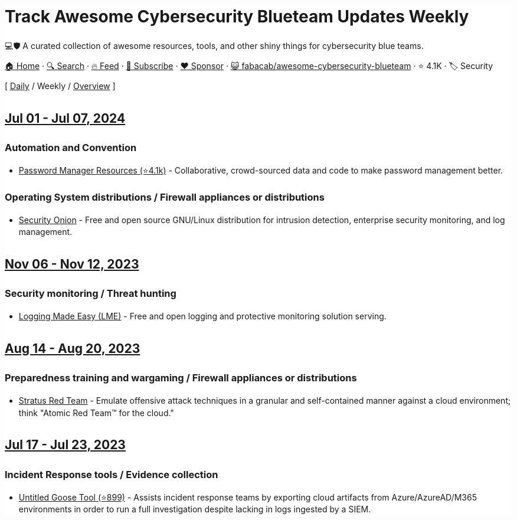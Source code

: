 # Track Awesome Cybersecurity Blueteam Updates Weekly

:computer:🛡️ A curated collection of awesome resources, tools, and other shiny things for cybersecurity blue teams.

[🏠 Home](/README.md) · [🔍 Search](https://www.trackawesomelist.com/search/) · [🔥 Feed](https://www.trackawesomelist.com/fabacab/awesome-cybersecurity-blueteam/week/rss.xml) · [📮 Subscribe](https://trackawesomelist.us17.list-manage.com/subscribe?u=d2f0117aa829c83a63ec63c2f&id=36a103854c) · [❤️  Sponsor](https://github.com/sponsors/theowenyoung) · [😺 fabacab/awesome-cybersecurity-blueteam](https://github.com/fabacab/awesome-cybersecurity-blueteam) · ⭐ 4.1K · 🏷️ Security

[ [Daily](/content/fabacab/awesome-cybersecurity-blueteam/README.md) / Weekly / [Overview](/content/fabacab/awesome-cybersecurity-blueteam/readme/README.md) ]

## [Jul 01 - Jul 07, 2024](/content/2024/27/README.md)

### Automation and Convention

*   [Password Manager Resources (⭐4.1k)](https://github.com/apple/password-manager-resources) - Collaborative, crowd-sourced data and code to make password management better.

### Operating System distributions / Firewall appliances or distributions

*   [Security Onion](https://securityonionsolutions.com/) - Free and open source GNU/Linux distribution for intrusion detection, enterprise security monitoring, and log management.

## [Nov 06 - Nov 12, 2023](/content/2023/45/README.md)

### Security monitoring / Threat hunting

*   [Logging Made Easy (LME)](https://www.cisa.gov/resources-tools/services/logging-made-easy) - Free and open logging and protective monitoring solution serving.

## [Aug 14 - Aug 20, 2023](/content/2023/33/README.md)

### Preparedness training and wargaming / Firewall appliances or distributions

*   [Stratus Red Team](https://stratus-red-team.cloud/) - Emulate offensive attack techniques in a granular and self-contained manner against a cloud environment; think "Atomic Red Team™ for the cloud."

## [Jul 17 - Jul 23, 2023](/content/2023/29/README.md)

### Incident Response tools / Evidence collection

*   [Untitled Goose Tool (⭐899)](https://github.com/cisagov/untitledgoosetool) - Assists incident response teams by exporting cloud artifacts from Azure/AzureAD/M365 environments in order to run a full investigation despite lacking in logs ingested by a SIEM.
